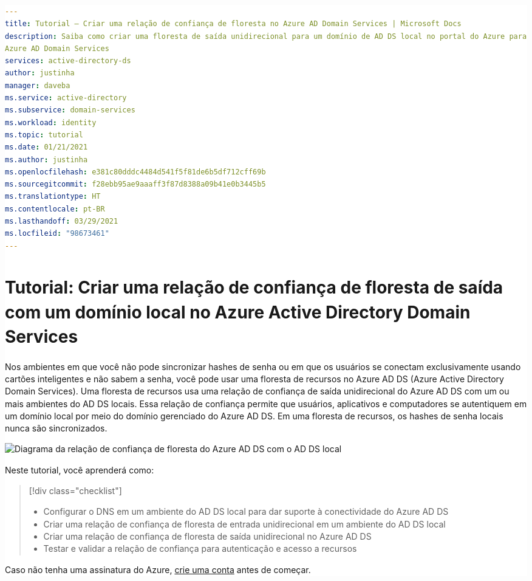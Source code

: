 ```yaml
---
title: Tutorial – Criar uma relação de confiança de floresta no Azure AD Domain Services | Microsoft Docs
description: Saiba como criar uma floresta de saída unidirecional para um domínio de AD DS local no portal do Azure para Azure AD Domain Services
services: active-directory-ds
author: justinha
manager: daveba
ms.service: active-directory
ms.subservice: domain-services
ms.workload: identity
ms.topic: tutorial
ms.date: 01/21/2021
ms.author: justinha
ms.openlocfilehash: e381c80dddc4484d541f5f81de6b5df712cff69b
ms.sourcegitcommit: f28ebb95ae9aaaff3f87d8388a09b41e0b3445b5
ms.translationtype: HT
ms.contentlocale: pt-BR
ms.lasthandoff: 03/29/2021
ms.locfileid: "98673461"
---
```

# <a name="tutorial-create-an-outbound-forest-trust-to-an-on-premises-domain-in-azure-active-directory-domain-services"></a>Tutorial: Criar uma relação de confiança de floresta de saída com um domínio local no Azure Active Directory Domain Services

Nos ambientes em que você não pode sincronizar hashes de senha ou em que os usuários se conectam exclusivamente usando cartões inteligentes e não sabem a senha, você pode usar uma floresta de recursos no Azure AD DS (Azure Active Directory Domain Services). Uma floresta de recursos usa uma relação de confiança de saída unidirecional do Azure AD DS com um ou mais ambientes do AD DS locais. Essa relação de confiança permite que usuários, aplicativos e computadores se autentiquem em um domínio local por meio do domínio gerenciado do Azure AD DS. Em uma floresta de recursos, os hashes de senha locais nunca são sincronizados.

![Diagrama da relação de confiança de floresta do Azure AD DS com o AD DS local](./media/concepts-resource-forest/resource-forest-trust-relationship.png)

Neste tutorial, você aprenderá como:

> [!div class="checklist"]
> * Configurar o DNS em um ambiente do AD DS local para dar suporte à conectividade do Azure AD DS
> * Criar uma relação de confiança de floresta de entrada unidirecional em um ambiente do AD DS local
> * Criar uma relação de confiança de floresta de saída unidirecional no Azure AD DS
> * Testar e validar a relação de confiança para autenticação e acesso a recursos

Caso não tenha uma assinatura do Azure, [crie uma conta](https://azure.microsoft.com/free/?WT.mc_id=A261C142F) antes de começar.


[concepts-forest]: concepts-resource-forest.md
[concepts-trust]: concepts-forest-trust.md
[create-azure-ad-tenant]: ../active-directory/fundamentals/sign-up-organization.md
[associate-azure-ad-tenant]: ../active-directory/fundamentals/active-directory-how-subscriptions-associated-directory.md
[create-azure-ad-ds-instance-advanced]: tutorial-create-instance-advanced.md
[howto-change-sku]: change-sku.md
[vpn-gateway]: ../vpn-gateway/vpn-gateway-about-vpngateways.md
[expressroute]: ../expressroute/expressroute-introduction.md
[join-windows-vm]: join-windows-vm.md